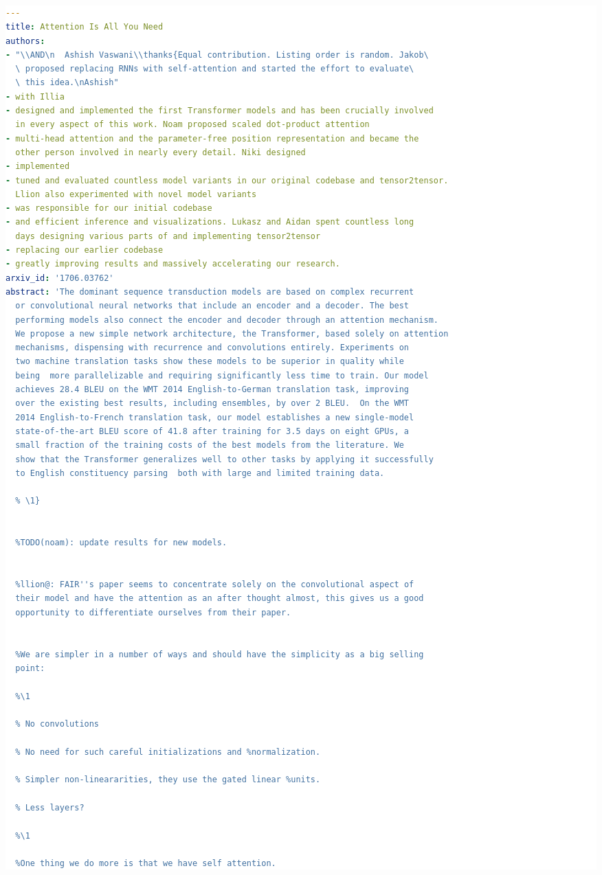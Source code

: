 ```yaml
---
title: Attention Is All You Need
authors:
- "\\AND\n  Ashish Vaswani\\thanks{Equal contribution. Listing order is random. Jakob\
  \ proposed replacing RNNs with self-attention and started the effort to evaluate\
  \ this idea.\nAshish"
- with Illia
- designed and implemented the first Transformer models and has been crucially involved
  in every aspect of this work. Noam proposed scaled dot-product attention
- multi-head attention and the parameter-free position representation and became the
  other person involved in nearly every detail. Niki designed
- implemented
- tuned and evaluated countless model variants in our original codebase and tensor2tensor.
  Llion also experimented with novel model variants
- was responsible for our initial codebase
- and efficient inference and visualizations. Lukasz and Aidan spent countless long
  days designing various parts of and implementing tensor2tensor
- replacing our earlier codebase
- greatly improving results and massively accelerating our research.
arxiv_id: '1706.03762'
abstract: 'The dominant sequence transduction models are based on complex recurrent
  or convolutional neural networks that include an encoder and a decoder. The best
  performing models also connect the encoder and decoder through an attention mechanism.
  We propose a new simple network architecture, the Transformer, based solely on attention
  mechanisms, dispensing with recurrence and convolutions entirely. Experiments on
  two machine translation tasks show these models to be superior in quality while
  being  more parallelizable and requiring significantly less time to train. Our model
  achieves 28.4 BLEU on the WMT 2014 English-to-German translation task, improving
  over the existing best results, including ensembles, by over 2 BLEU.  On the WMT
  2014 English-to-French translation task, our model establishes a new single-model
  state-of-the-art BLEU score of 41.8 after training for 3.5 days on eight GPUs, a
  small fraction of the training costs of the best models from the literature. We
  show that the Transformer generalizes well to other tasks by applying it successfully
  to English constituency parsing  both with large and limited training data.

  % \1}


  %TODO(noam): update results for new models.


  %llion@: FAIR''s paper seems to concentrate solely on the convolutional aspect of
  their model and have the attention as an after thought almost, this gives us a good
  opportunity to differentiate ourselves from their paper.


  %We are simpler in a number of ways and should have the simplicity as a big selling
  point:

  %\1

  % No convolutions

  % No need for such careful initializations and %normalization.

  % Simpler non-lineararities, they use the gated linear %units.

  % Less layers?

  %\1

  %One thing we do more is that we have self attention.

```